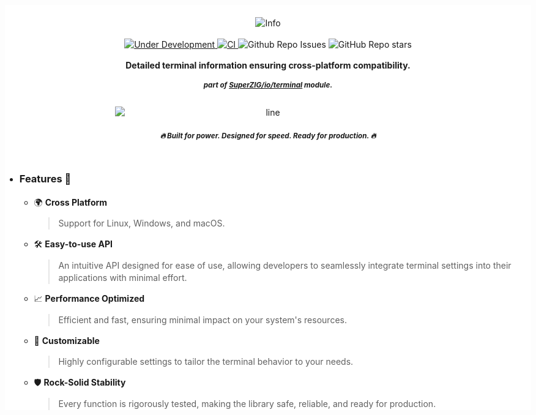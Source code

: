<p align="center"> <br>
  <img src="https://raw.githubusercontent.com/maysara-elshewehy/SuperZIG-assets/refs/heads/main/dist/img/logo/Info/logo.png" alt="Info" width="1000" />
</p>

<p align="center">
     <a href="#">
        <img src="https://img.shields.io/badge/under--development-yellow.svg" alt="Under Development" />
    </a>
    <a href="https://github.com/Super-ZIG/io/actions/workflows/main.yml">
        <img src="https://github.com/Super-ZIG/io/actions/workflows/main.yml/badge.svg" alt="CI" />
    </a>
    <img src="https://img.shields.io/github/issues/Super-ZIG/io?style=flat" alt="Github Repo Issues" />
    <img src="https://img.shields.io/github/stars/Super-ZIG/io?style=social" alt="GitHub Repo stars" />
</p>

<p align="center">
    <b> Detailed terminal information ensuring cross-platform compatibility. </b>
</p>
<div align="center">
    <b><i>
        <sup> part of <a href="https://super-zig.github.io/io/terminal">SuperZIG/io/terminal</a> module.</sup>
    </i></b>
</div>

<div align="center">
<img src="https://raw.githubusercontent.com/maysara-elshewehy/SuperZIG-assets/refs/heads/main/dist/img/md/line.png" alt="line" style="display: block; margin-top:20px;margin-bottom:20px;width:500px;"/>
</div>

<div align="center">
    <b><i>
        <sup> 🔥 Built for power. Designed for speed. Ready for production. 🔥 </sup>
    </i></b>
</div>
<br>

- ### Features 🌟
    - 🌍 **Cross Platform**
        > Support for Linux, Windows, and macOS.

    - 🛠 **Easy-to-use API**
        > An intuitive API designed for ease of use, allowing developers to seamlessly integrate terminal settings into their applications with minimal effort.

    - 📈 **Performance Optimized**
        > Efficient and fast, ensuring minimal impact on your system's resources.

    - 🔧 **Customizable**
        > Highly configurable settings to tailor the terminal behavior to your needs.

    - 🛡️ **Rock-Solid Stability**
        > Every function is rigorously tested, making the library safe, reliable, and ready for production.
